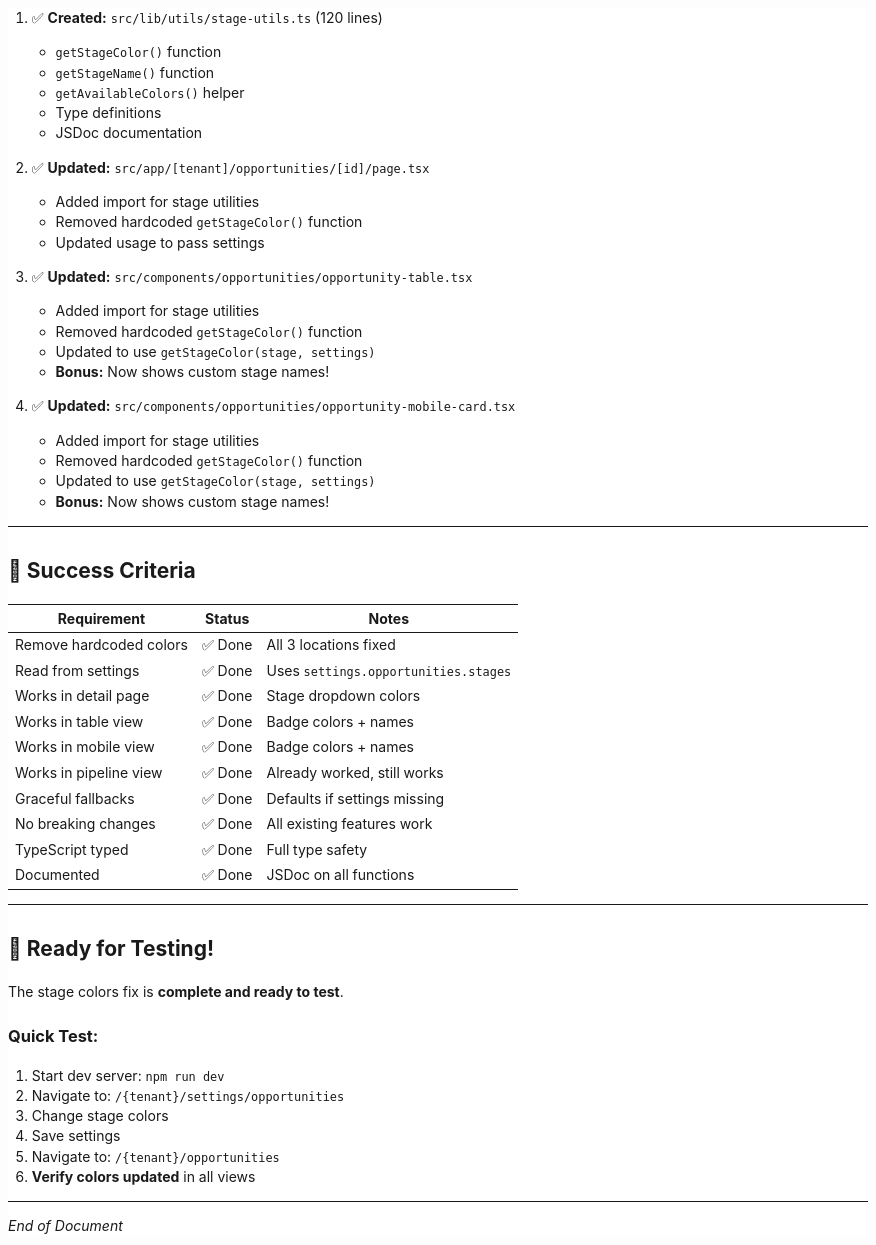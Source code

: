 1. ✅ **Created:** `src/lib/utils/stage-utils.ts` (120 lines)
   - `getStageColor()` function
   - `getStageName()` function
   - `getAvailableColors()` helper
   - Type definitions
   - JSDoc documentation

2. ✅ **Updated:** `src/app/[tenant]/opportunities/[id]/page.tsx`
   - Added import for stage utilities
   - Removed hardcoded `getStageColor()` function
   - Updated usage to pass settings

3. ✅ **Updated:** `src/components/opportunities/opportunity-table.tsx`
   - Added import for stage utilities
   - Removed hardcoded `getStageColor()` function
   - Updated to use `getStageColor(stage, settings)`
   - **Bonus:** Now shows custom stage names!

4. ✅ **Updated:** `src/components/opportunities/opportunity-mobile-card.tsx`
   - Added import for stage utilities
   - Removed hardcoded `getStageColor()` function
   - Updated to use `getStageColor(stage, settings)`
   - **Bonus:** Now shows custom stage names!

---

## 🎉 Success Criteria

| Requirement | Status | Notes |
|------------|--------|-------|
| Remove hardcoded colors | ✅ Done | All 3 locations fixed |
| Read from settings | ✅ Done | Uses `settings.opportunities.stages` |
| Works in detail page | ✅ Done | Stage dropdown colors |
| Works in table view | ✅ Done | Badge colors + names |
| Works in mobile view | ✅ Done | Badge colors + names |
| Works in pipeline view | ✅ Done | Already worked, still works |
| Graceful fallbacks | ✅ Done | Defaults if settings missing |
| No breaking changes | ✅ Done | All existing features work |
| TypeScript typed | ✅ Done | Full type safety |
| Documented | ✅ Done | JSDoc on all functions |

---

## 🚀 Ready for Testing!

The stage colors fix is **complete and ready to test**.

### Quick Test:
1. Start dev server: `npm run dev`
2. Navigate to: `/{tenant}/settings/opportunities`
3. Change stage colors
4. Save settings
5. Navigate to: `/{tenant}/opportunities`
6. **Verify colors updated** in all views

---

*End of Document*

